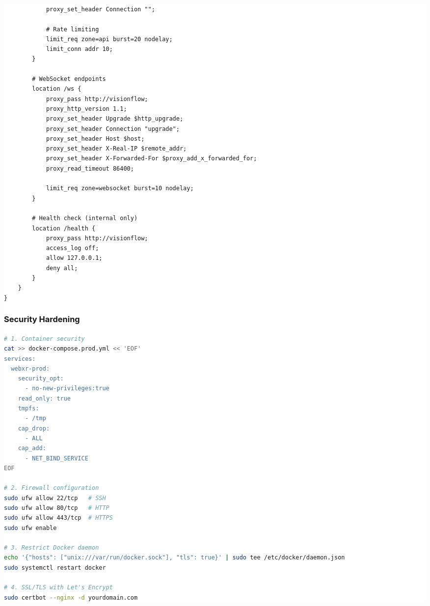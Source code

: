 ```nginx
            proxy_set_header Connection "";

            # Rate limiting
            limit_req zone=api burst=20 nodelay;
            limit_conn addr 10;
        }

        # WebSocket endpoints
        location /ws {
            proxy_pass http://visionflow;
            proxy_http_version 1.1;
            proxy_set_header Upgrade $http_upgrade;
            proxy_set_header Connection "upgrade";
            proxy_set_header Host $host;
            proxy_set_header X-Real-IP $remote_addr;
            proxy_set_header X-Forwarded-For $proxy_add_x_forwarded_for;
            proxy_read_timeout 86400;

            limit_req zone=websocket burst=10 nodelay;
        }

        # Health check (internal only)
        location /health {
            proxy_pass http://visionflow;
            access_log off;
            allow 127.0.0.1;
            deny all;
        }
    }
}
```

### Security Hardening

```bash
# 1. Container security
cat >> docker-compose.prod.yml << 'EOF'
services:
  webxr-prod:
    security_opt:
      - no-new-privileges:true
    read_only: true
    tmpfs:
      - /tmp
    cap_drop:
      - ALL
    cap_add:
      - NET_BIND_SERVICE
EOF

# 2. Firewall configuration
sudo ufw allow 22/tcp   # SSH
sudo ufw allow 80/tcp   # HTTP
sudo ufw allow 443/tcp  # HTTPS
sudo ufw enable

# 3. Restrict Docker daemon
echo '{"hosts": ["unix:///var/run/docker.sock"], "tls": true}' | sudo tee /etc/docker/daemon.json
sudo systemctl restart docker

# 4. SSL/TLS with Let's Encrypt
sudo certbot --nginx -d yourdomain.com
```
